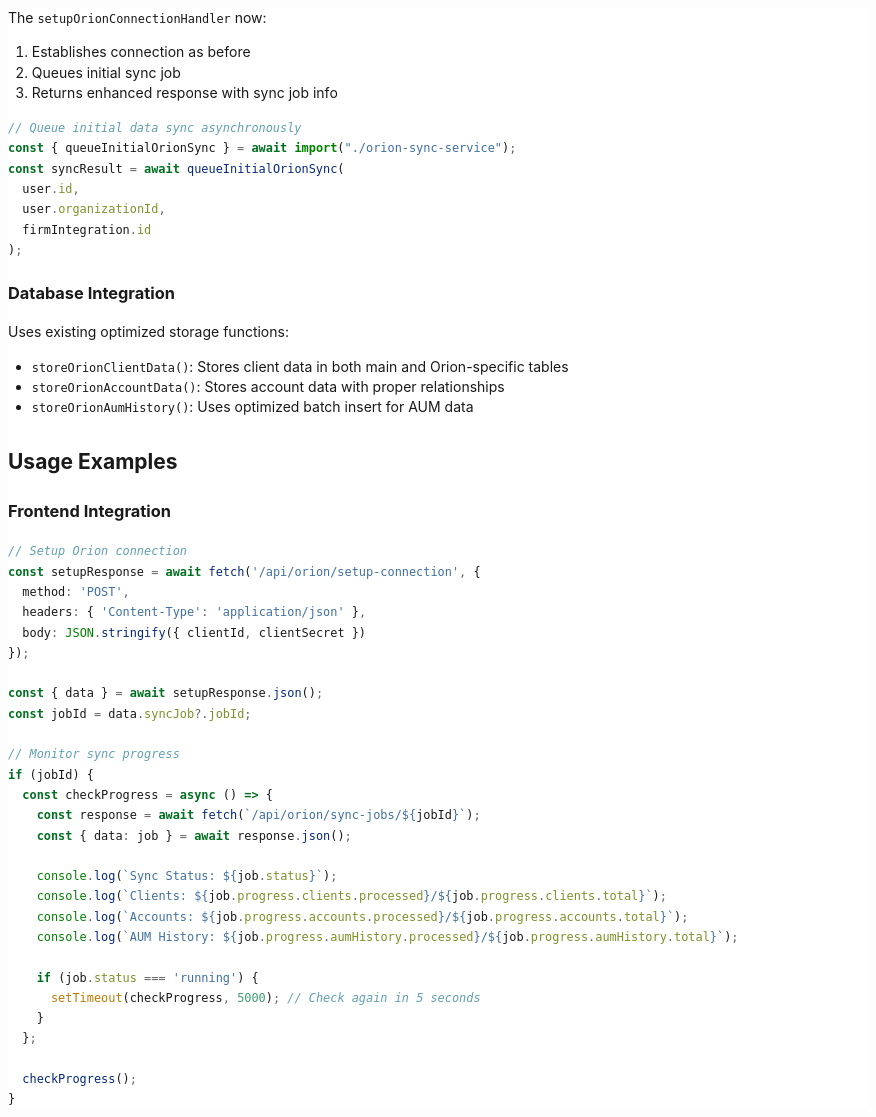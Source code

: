 The `setupOrionConnectionHandler` now:
1. Establishes connection as before
2. Queues initial sync job
3. Returns enhanced response with sync job info

```typescript
// Queue initial data sync asynchronously
const { queueInitialOrionSync } = await import("./orion-sync-service");
const syncResult = await queueInitialOrionSync(
  user.id,
  user.organizationId,
  firmIntegration.id
);
```

### Database Integration

Uses existing optimized storage functions:
- `storeOrionClientData()`: Stores client data in both main and Orion-specific tables
- `storeOrionAccountData()`: Stores account data with proper relationships
- `storeOrionAumHistory()`: Uses optimized batch insert for AUM data

## Usage Examples

### Frontend Integration

```typescript
// Setup Orion connection
const setupResponse = await fetch('/api/orion/setup-connection', {
  method: 'POST',
  headers: { 'Content-Type': 'application/json' },
  body: JSON.stringify({ clientId, clientSecret })
});

const { data } = await setupResponse.json();
const jobId = data.syncJob?.jobId;

// Monitor sync progress
if (jobId) {
  const checkProgress = async () => {
    const response = await fetch(`/api/orion/sync-jobs/${jobId}`);
    const { data: job } = await response.json();
    
    console.log(`Sync Status: ${job.status}`);
    console.log(`Clients: ${job.progress.clients.processed}/${job.progress.clients.total}`);
    console.log(`Accounts: ${job.progress.accounts.processed}/${job.progress.accounts.total}`);
    console.log(`AUM History: ${job.progress.aumHistory.processed}/${job.progress.aumHistory.total}`);
    
    if (job.status === 'running') {
      setTimeout(checkProgress, 5000); // Check again in 5 seconds
    }
  };
  
  checkProgress();
}
```
